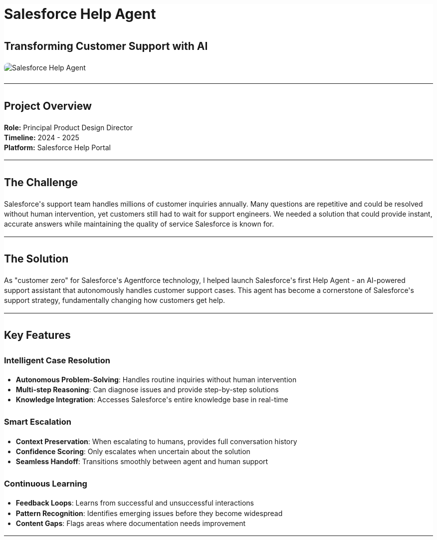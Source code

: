 # Salesforce Help Agent

## Transforming Customer Support with AI

<img src="/img/projects/Trailhead/Salesforce-Trailhead_cover.png" alt="Salesforce Help Agent" style="width: 100%; height: auto; display: block; margin-bottom: 1.5rem; border-radius: 8px;" />

---

## Project Overview

**Role:** Principal Product Design Director  
**Timeline:** 2024 - 2025  
**Platform:** Salesforce Help Portal  

---

## The Challenge

Salesforce's support team handles millions of customer inquiries annually. Many questions are repetitive and could be resolved without human intervention, yet customers still had to wait for support engineers. We needed a solution that could provide instant, accurate answers while maintaining the quality of service Salesforce is known for.

---

## The Solution

As "customer zero" for Salesforce's Agentforce technology, I helped launch Salesforce's first Help Agent - an AI-powered support assistant that autonomously handles customer support cases. This agent has become a cornerstone of Salesforce's support strategy, fundamentally changing how customers get help.

---

## Key Features

### Intelligent Case Resolution
- **Autonomous Problem-Solving**: Handles routine inquiries without human intervention
- **Multi-step Reasoning**: Can diagnose issues and provide step-by-step solutions
- **Knowledge Integration**: Accesses Salesforce's entire knowledge base in real-time

### Smart Escalation
- **Context Preservation**: When escalating to humans, provides full conversation history
- **Confidence Scoring**: Only escalates when uncertain about the solution
- **Seamless Handoff**: Transitions smoothly between agent and human support

### Continuous Learning
- **Feedback Loops**: Learns from successful and unsuccessful interactions
- **Pattern Recognition**: Identifies emerging issues before they become widespread
- **Content Gaps**: Flags areas where documentation needs improvement

---